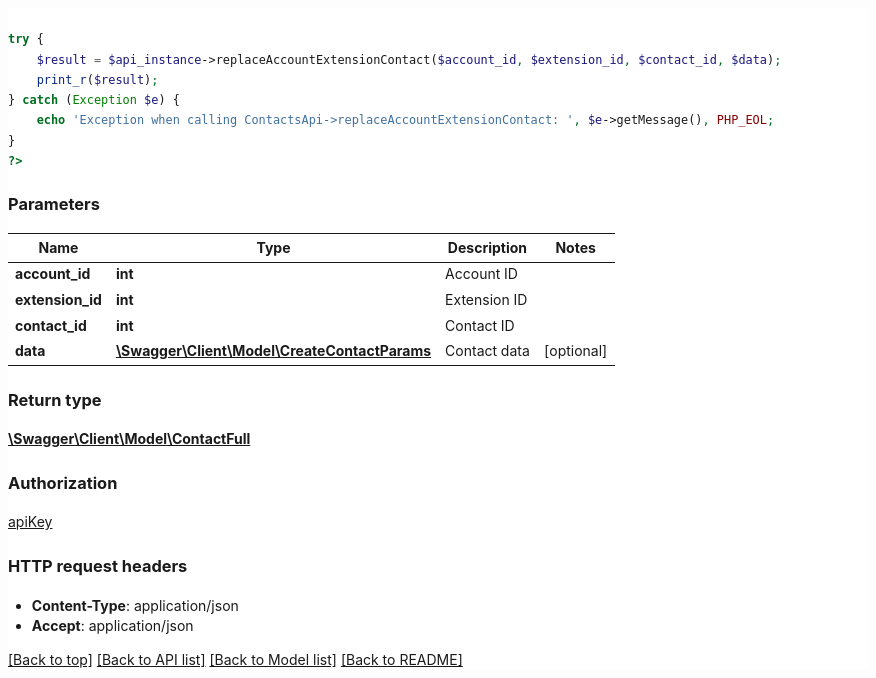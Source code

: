 ```php

try {
    $result = $api_instance->replaceAccountExtensionContact($account_id, $extension_id, $contact_id, $data);
    print_r($result);
} catch (Exception $e) {
    echo 'Exception when calling ContactsApi->replaceAccountExtensionContact: ', $e->getMessage(), PHP_EOL;
}
?>
```

### Parameters

Name | Type | Description  | Notes
------------- | ------------- | ------------- | -------------
 **account_id** | **int**| Account ID |
 **extension_id** | **int**| Extension ID |
 **contact_id** | **int**| Contact ID |
 **data** | [**\Swagger\Client\Model\CreateContactParams**](../Model/CreateContactParams.md)| Contact data | [optional]

### Return type

[**\Swagger\Client\Model\ContactFull**](../Model/ContactFull.md)

### Authorization

[apiKey](../../README.md#apiKey)

### HTTP request headers

 - **Content-Type**: application/json
 - **Accept**: application/json

[[Back to top]](#) [[Back to API list]](../../README.md#documentation-for-api-endpoints) [[Back to Model list]](../../README.md#documentation-for-models) [[Back to README]](../../README.md)

